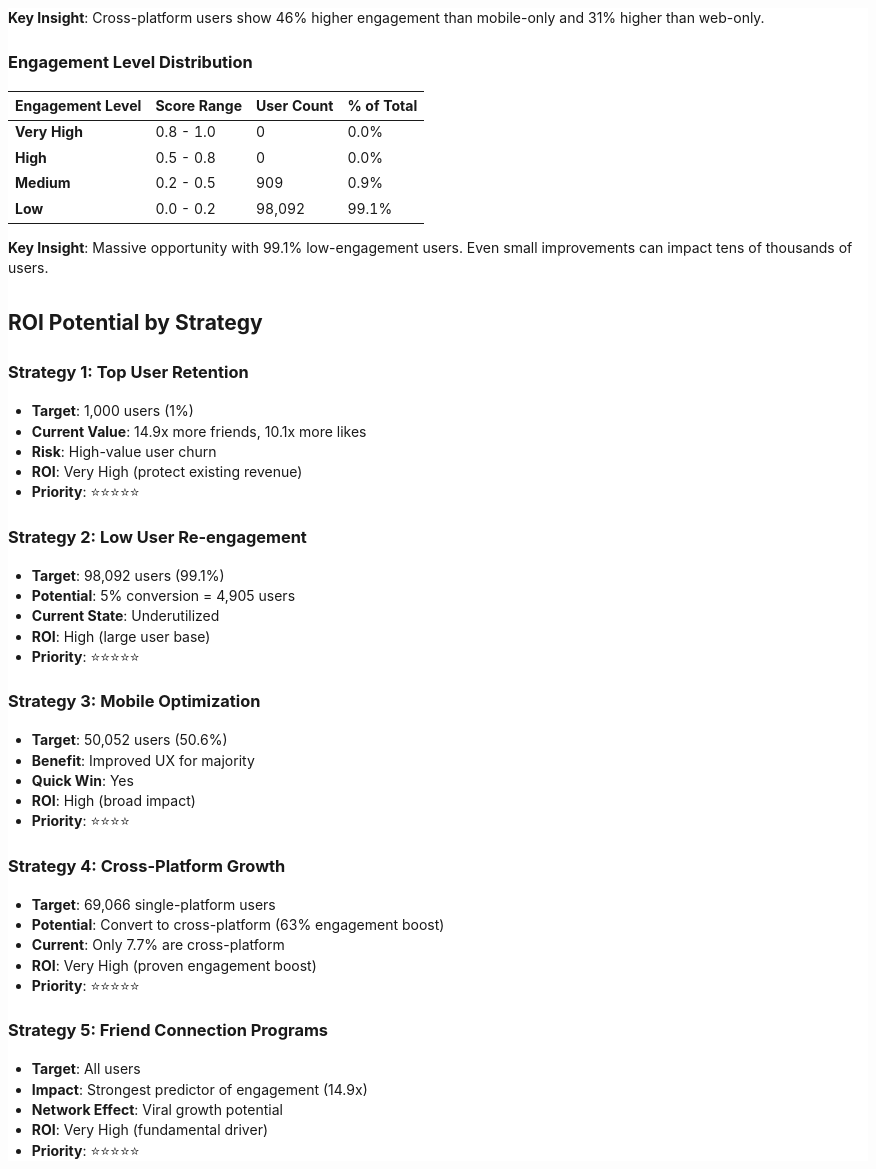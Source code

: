 **Key Insight**: Cross-platform users show 46% higher engagement than mobile-only and 31% higher than web-only.

### Engagement Level Distribution

| Engagement Level | Score Range | User Count | % of Total |
|-----------------|-------------|-----------|-----------|
| **Very High** | 0.8 - 1.0 | 0 | 0.0% |
| **High** | 0.5 - 0.8 | 0 | 0.0% |
| **Medium** | 0.2 - 0.5 | 909 | 0.9% |
| **Low** | 0.0 - 0.2 | 98,092 | 99.1% |

**Key Insight**: Massive opportunity with 99.1% low-engagement users. Even small improvements can impact tens of thousands of users.

## ROI Potential by Strategy

### Strategy 1: Top User Retention
- **Target**: 1,000 users (1%)
- **Current Value**: 14.9x more friends, 10.1x more likes
- **Risk**: High-value user churn
- **ROI**: Very High (protect existing revenue)
- **Priority**: ⭐⭐⭐⭐⭐

### Strategy 2: Low User Re-engagement
- **Target**: 98,092 users (99.1%)
- **Potential**: 5% conversion = 4,905 users
- **Current State**: Underutilized
- **ROI**: High (large user base)
- **Priority**: ⭐⭐⭐⭐⭐

### Strategy 3: Mobile Optimization
- **Target**: 50,052 users (50.6%)
- **Benefit**: Improved UX for majority
- **Quick Win**: Yes
- **ROI**: High (broad impact)
- **Priority**: ⭐⭐⭐⭐

### Strategy 4: Cross-Platform Growth
- **Target**: 69,066 single-platform users
- **Potential**: Convert to cross-platform (63% engagement boost)
- **Current**: Only 7.7% are cross-platform
- **ROI**: Very High (proven engagement boost)
- **Priority**: ⭐⭐⭐⭐⭐

### Strategy 5: Friend Connection Programs
- **Target**: All users
- **Impact**: Strongest predictor of engagement (14.9x)
- **Network Effect**: Viral growth potential
- **ROI**: Very High (fundamental driver)
- **Priority**: ⭐⭐⭐⭐⭐
